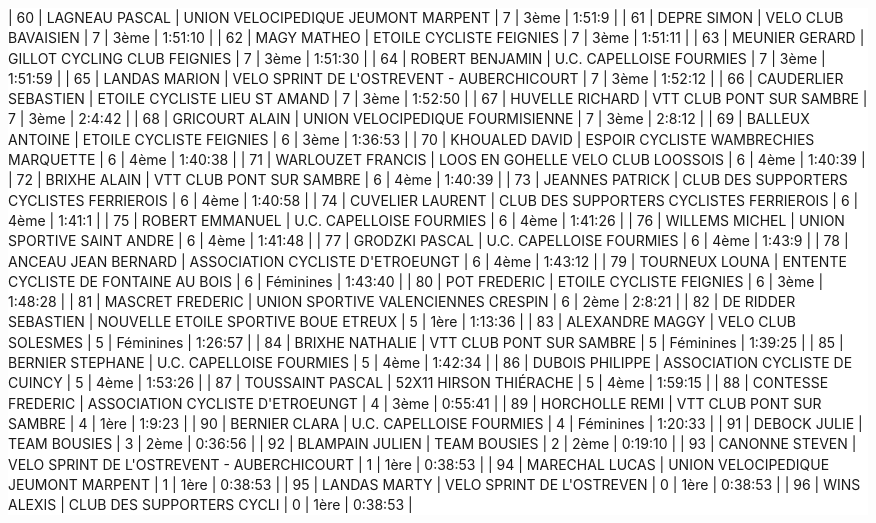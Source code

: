 | 60 | LAGNEAU PASCAL | UNION VELOCIPEDIQUE JEUMONT MARPENT | 7 | 3ème | 1:51:9 | 
| 61 | DEPRE SIMON | VELO CLUB BAVAISIEN | 7 | 3ème | 1:51:10 | 
| 62 | MAGY MATHEO | ETOILE CYCLISTE FEIGNIES | 7 | 3ème | 1:51:11 | 
| 63 | MEUNIER GERARD | GILLOT CYCLING CLUB FEIGNIES | 7 | 3ème | 1:51:30 | 
| 64 | ROBERT BENJAMIN | U.C. CAPELLOISE FOURMIES | 7 | 3ème | 1:51:59 | 
| 65 | LANDAS MARION | VELO SPRINT DE L'OSTREVENT - AUBERCHICOURT | 7 | 3ème | 1:52:12 | 
| 66 | CAUDERLIER SEBASTIEN | ETOILE CYCLISTE LIEU ST AMAND | 7 | 3ème | 1:52:50 | 
| 67 | HUVELLE RICHARD | VTT  CLUB PONT SUR SAMBRE | 7 | 3ème | 2:4:42 | 
| 68 | GRICOURT ALAIN | UNION VELOCIPEDIQUE FOURMISIENNE | 7 | 3ème | 2:8:12 | 
| 69 | BALLEUX ANTOINE | ETOILE CYCLISTE FEIGNIES | 6 | 3ème | 1:36:53 | 
| 70 | KHOUALED DAVID | ESPOIR CYCLISTE WAMBRECHIES MARQUETTE | 6 | 4ème | 1:40:38 | 
| 71 | WARLOUZET FRANCIS | LOOS EN GOHELLE VELO CLUB LOOSSOIS | 6 | 4ème | 1:40:39 | 
| 72 | BRIXHE ALAIN | VTT  CLUB PONT SUR SAMBRE | 6 | 4ème | 1:40:39 | 
| 73 | JEANNES PATRICK | CLUB DES SUPPORTERS CYCLISTES FERRIEROIS | 6 | 4ème | 1:40:58 | 
| 74 | CUVELIER LAURENT | CLUB DES SUPPORTERS CYCLISTES FERRIEROIS | 6 | 4ème | 1:41:1 | 
| 75 | ROBERT EMMANUEL | U.C. CAPELLOISE FOURMIES | 6 | 4ème | 1:41:26 | 
| 76 | WILLEMS MICHEL | UNION SPORTIVE SAINT ANDRE | 6 | 4ème | 1:41:48 | 
| 77 | GRODZKI PASCAL | U.C. CAPELLOISE FOURMIES | 6 | 4ème | 1:43:9 | 
| 78 | ANCEAU JEAN BERNARD | ASSOCIATION CYCLISTE D'ETROEUNGT | 6 | 4ème | 1:43:12 | 
| 79 | TOURNEUX LOUNA | ENTENTE CYCLISTE DE FONTAINE AU BOIS | 6 | Féminines | 1:43:40 | 
| 80 | POT FREDERIC | ETOILE CYCLISTE FEIGNIES | 6 | 3ème | 1:48:28 | 
| 81 | MASCRET FREDERIC | UNION SPORTIVE VALENCIENNES CRESPIN | 6 | 2ème | 2:8:21 | 
| 82 | DE RIDDER SEBASTIEN | NOUVELLE ETOILE SPORTIVE BOUE ETREUX | 5 | 1ère | 1:13:36 | 
| 83 | ALEXANDRE MAGGY | VELO CLUB SOLESMES | 5 | Féminines | 1:26:57 | 
| 84 | BRIXHE NATHALIE | VTT  CLUB PONT SUR SAMBRE | 5 | Féminines | 1:39:25 | 
| 85 | BERNIER STEPHANE | U.C. CAPELLOISE FOURMIES | 5 | 4ème | 1:42:34 | 
| 86 | DUBOIS PHILIPPE | ASSOCIATION CYCLISTE DE CUINCY | 5 | 4ème | 1:53:26 | 
| 87 | TOUSSAINT PASCAL | 52X11 HIRSON THIÉRACHE | 5 | 4ème | 1:59:15 | 
| 88 | CONTESSE FREDERIC | ASSOCIATION CYCLISTE D'ETROEUNGT | 4 | 3ème | 0:55:41 | 
| 89 | HORCHOLLE REMI | VTT  CLUB PONT SUR SAMBRE | 4 | 1ère | 1:9:23 | 
| 90 | BERNIER CLARA | U.C. CAPELLOISE FOURMIES | 4 | Féminines | 1:20:33 | 
| 91 | DEBOCK JULIE | TEAM BOUSIES | 3 | 2ème | 0:36:56 | 
| 92 | BLAMPAIN JULIEN | TEAM BOUSIES | 2 | 2ème | 0:19:10 | 
| 93 | CANONNE STEVEN | VELO SPRINT DE L'OSTREVENT - AUBERCHICOURT | 1 | 1ère | 0:38:53 | 
| 94 | MARECHAL LUCAS | UNION VELOCIPEDIQUE JEUMONT MARPENT | 1 | 1ère | 0:38:53 | 
| 95 | LANDAS MARTY | VELO SPRINT DE L'OSTREVEN | 0 | 1ère | 0:38:53 | 
| 96 | WINS ALEXIS | CLUB DES SUPPORTERS CYCLI | 0 | 1ère | 0:38:53 | 